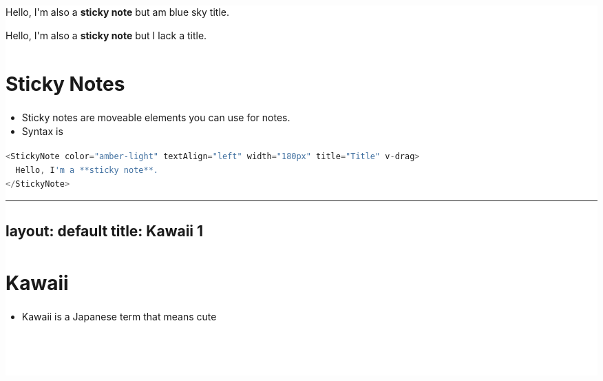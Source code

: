 <StickyNote color="sky-light" textAlign="left" width="180px" title="This is my title" v-drag="[375,306,180,180,-15]">

Hello, I'm also a **sticky note** but am blue sky title.
</StickyNote>

<StickyNote color="pink-light" textAlign="left" width="180px"  v-drag="[667,299,185,171,8]">

Hello, I'm also a **sticky note** but I lack a title.
</StickyNote>

# Sticky Notes

- Sticky notes are moveable elements you can use for notes.
- Syntax is

```js
<StickyNote color="amber-light" textAlign="left" width="180px" title="Title" v-drag>
  Hello, I'm a **sticky note**.
</StickyNote>
```

---
layout: default
title: Kawaii 1
---

# Kawaii

- Kawaii is a Japanese term that means cute

<IceCream :size="80" mood="sad" color="#FDA7DC" />
<IceCream :size="80" mood="shocked" color="#FDA7DC" />
<IceCream :size="80" mood="happy" color="#FDA7DC" />
<IceCream :size="80" mood="blissful" color="#FDA7DC" />
<IceCream :size="80" mood="lovestruck" color="#FDA7DC" />
<IceCream :size="80" mood="excited" color="#FDA7DC" />
<IceCream :size="80" mood="ko" color="#FDA7DC" /><br/>

<BackPack :size="80" mood="sad" color="#FFD882" />
<BackPack :size="80" mood="shocked" color="#FFD882" />
<BackPack :size="80" mood="happy" color="#FFD882"/>
<BackPack :size="80" mood="blissful" color="#FFD882" />
<BackPack :size="80" mood="lovestruck" color="#FFD882" />
<BackPack :size="80" mood="excited" color="#FFD882" />
<BackPack :size="80" mood="ko" color="#FFD882" /><br/>

<Cat :size="80" mood="sad" color="#FFD882" />
<Cat :size="80" mood="shocked" color="#FFD882" />
<Cat :size="80" mood="happy" color="#FFD882"/>
<Cat :size="80" mood="blissful" color="#FFD882" />
<Cat :size="80" mood="lovestruck" color="#FFD882" />
<Cat :size="80" mood="excited" color="#FFD882" />
<Cat :size="80" mood="ko" color="#FFD882" /><br/>
